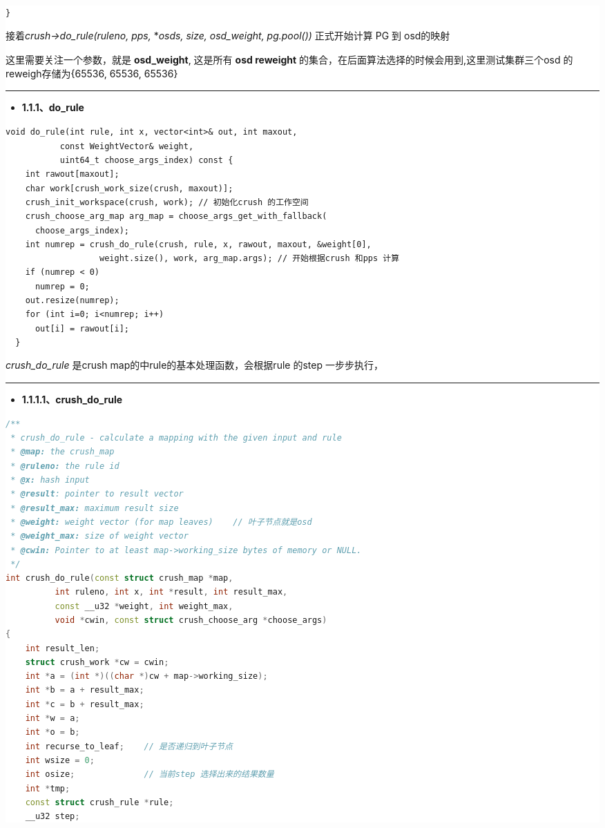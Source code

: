   ```
  }
  ```

  接着*crush->do_rule(ruleno, pps,* **osds, size, osd_weight, pg.pool())* 正式开始计算 PG 到 osd的映射

  这里需要关注一个参数，就是 **osd_weight**, 这是所有 **osd reweight** 的集合，在后面算法选择的时候会用到,这里测试集群三个osd 的reweigh存储为{65536, 65536, 65536}

  ------

  - **1.1.1、do_rule** 

  ```
  void do_rule(int rule, int x, vector<int>& out, int maxout,
             const WeightVector& weight,
             uint64_t choose_args_index) const {
      int rawout[maxout];
      char work[crush_work_size(crush, maxout)];
      crush_init_workspace(crush, work); // 初始化crush 的工作空间
      crush_choose_arg_map arg_map = choose_args_get_with_fallback(
        choose_args_index);   
      int numrep = crush_do_rule(crush, rule, x, rawout, maxout, &weight[0],
                     weight.size(), work, arg_map.args); // 开始根据crush 和pps 计算
      if (numrep < 0)
        numrep = 0;
      out.resize(numrep);
      for (int i=0; i<numrep; i++)
        out[i] = rawout[i];
    }
  ```

  *crush_do_rule* 是crush map的中rule的基本处理函数，会根据rule 的step 一步步执行，

  ------

  - **1.1.1.1、crush_do_rule** 

  ```c++
  /**
   * crush_do_rule - calculate a mapping with the given input and rule
   * @map: the crush_map
   * @ruleno: the rule id
   * @x: hash input
   * @result: pointer to result vector
   * @result_max: maximum result size
   * @weight: weight vector (for map leaves)    // 叶子节点就是osd
   * @weight_max: size of weight vector    
   * @cwin: Pointer to at least map->working_size bytes of memory or NULL.
   */
  int crush_do_rule(const struct crush_map *map,
            int ruleno, int x, int *result, int result_max,
            const __u32 *weight, int weight_max,
            void *cwin, const struct crush_choose_arg *choose_args)
  {
      int result_len;
      struct crush_work *cw = cwin;
      int *a = (int *)((char *)cw + map->working_size);
      int *b = a + result_max;
      int *c = b + result_max;
      int *w = a;
      int *o = b;
      int recurse_to_leaf;    // 是否递归到叶子节点
      int wsize = 0;
      int osize;              // 当前step 选择出来的结果数量
      int *tmp;
      const struct crush_rule *rule;
      __u32 step;
  ```